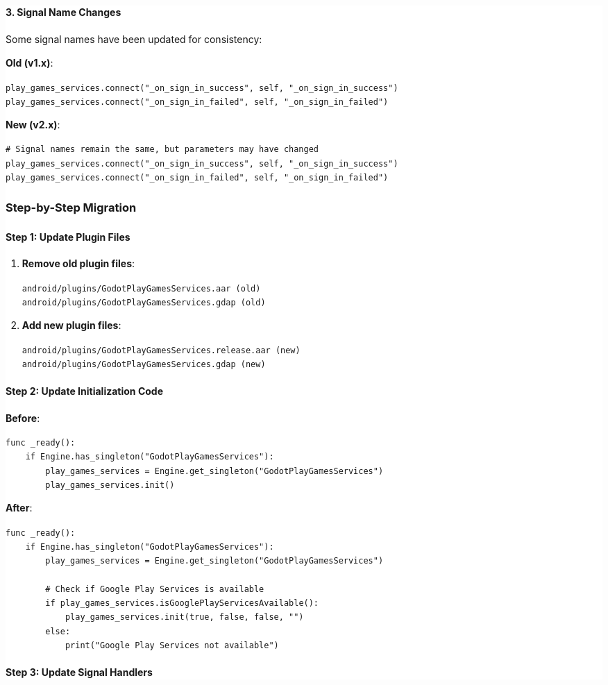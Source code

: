 #### 3. Signal Name Changes

Some signal names have been updated for consistency:

**Old (v1.x)**:
```gdscript
play_games_services.connect("_on_sign_in_success", self, "_on_sign_in_success")
play_games_services.connect("_on_sign_in_failed", self, "_on_sign_in_failed")
```

**New (v2.x)**:
```gdscript
# Signal names remain the same, but parameters may have changed
play_games_services.connect("_on_sign_in_success", self, "_on_sign_in_success")
play_games_services.connect("_on_sign_in_failed", self, "_on_sign_in_failed")
```

### Step-by-Step Migration

#### Step 1: Update Plugin Files

1. **Remove old plugin files**:
   ```
   android/plugins/GodotPlayGamesServices.aar (old)
   android/plugins/GodotPlayGamesServices.gdap (old)
   ```

2. **Add new plugin files**:
   ```
   android/plugins/GodotPlayGamesServices.release.aar (new)
   android/plugins/GodotPlayGamesServices.gdap (new)
   ```

#### Step 2: Update Initialization Code

**Before**:
```gdscript
func _ready():
    if Engine.has_singleton("GodotPlayGamesServices"):
        play_games_services = Engine.get_singleton("GodotPlayGamesServices")
        play_games_services.init()
```

**After**:
```gdscript
func _ready():
    if Engine.has_singleton("GodotPlayGamesServices"):
        play_games_services = Engine.get_singleton("GodotPlayGamesServices")
        
        # Check if Google Play Services is available
        if play_games_services.isGooglePlayServicesAvailable():
            play_games_services.init(true, false, false, "")
        else:
            print("Google Play Services not available")
```

#### Step 3: Update Signal Handlers
